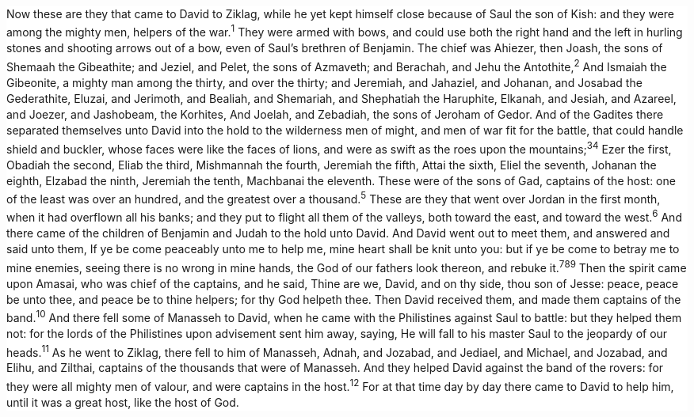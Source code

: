 <p>Now these are they that came to David to Ziklag, while he yet kept himself close because of Saul the son of Kish: and they were among the mighty men, helpers of the war.<sup title="while…: Heb. being yet shut up">1</sup> They were armed with bows, and could use both the right hand and the left in hurling stones and shooting arrows out of a bow, even of Saul’s brethren of Benjamin. The chief was Ahiezer, then Joash, the sons of Shemaah the Gibeathite; and Jeziel, and Pelet, the sons of Azmaveth; and Berachah, and Jehu the Antothite,<sup title="Shemaah: or, Hasmaah">2</sup> And Ismaiah the Gibeonite, a mighty man among the thirty, and over the thirty; and Jeremiah, and Jahaziel, and Johanan, and Josabad the Gederathite, Eluzai, and Jerimoth, and Bealiah, and Shemariah, and Shephatiah the Haruphite, Elkanah, and Jesiah, and Azareel, and Joezer, and Jashobeam, the Korhites, And Joelah, and Zebadiah, the sons of Jeroham of Gedor. And of the Gadites there separated themselves unto David into the hold to the wilderness men of might, and men of war fit for the battle, that could handle shield and buckler, whose faces were like the faces of lions, and were as swift as the roes upon the mountains;<sup title="of war: Heb. of the host">3</sup><sup title="as swift…: Heb. as the roes upon the mountains to make haste">4</sup> Ezer the first, Obadiah the second, Eliab the third, Mishmannah the fourth, Jeremiah the fifth, Attai the sixth, Eliel the seventh, Johanan the eighth, Elzabad the ninth, Jeremiah the tenth, Machbanai the eleventh. These were of the sons of Gad, captains of the host: one of the least was over an hundred, and the greatest over a thousand.<sup title="one…: or, one that was least could resist an hundred, and the greatest a thousand">5</sup> These are they that went over Jordan in the first month, when it had overflown all his banks; and they put to flight all them of the valleys, both toward the east, and toward the west.<sup title="overflown: Heb. filled over">6</sup> And there came of the children of Benjamin and Judah to the hold unto David. And David went out to meet them, and answered and said unto them, If ye be come peaceably unto me to help me, mine heart shall be knit unto you: but if ye be come to betray me to mine enemies, seeing there is no wrong in mine hands, the God of our fathers look thereon, and rebuke it.<sup title="to meet…: Heb. before them">7</sup><sup title="be knit: Heb. be one">8</sup><sup title="wrong: or, violence">9</sup> Then the spirit came upon Amasai, who was chief of the captains, and he said, Thine are we, David, and on thy side, thou son of Jesse: peace, peace be unto thee, and peace be to thine helpers; for thy God helpeth thee. Then David received them, and made them captains of the band.<sup title="came…: Heb. clothed">10</sup> And there fell some of Manasseh to David, when he came with the Philistines against Saul to battle: but they helped them not: for the lords of the Philistines upon advisement sent him away, saying, He will fall to his master Saul to the jeopardy of our heads.<sup title="to the…: Heb. on our heads">11</sup> As he went to Ziklag, there fell to him of Manasseh, Adnah, and Jozabad, and Jediael, and Michael, and Jozabad, and Elihu, and Zilthai, captains of the thousands that were of Manasseh. And they helped David against the band of the rovers: for they were all mighty men of valour, and were captains in the host.<sup title="against…: or, with a band">12</sup> For at that time day by day there came to David to help him, until it was a great host, like the host of God.</p>
